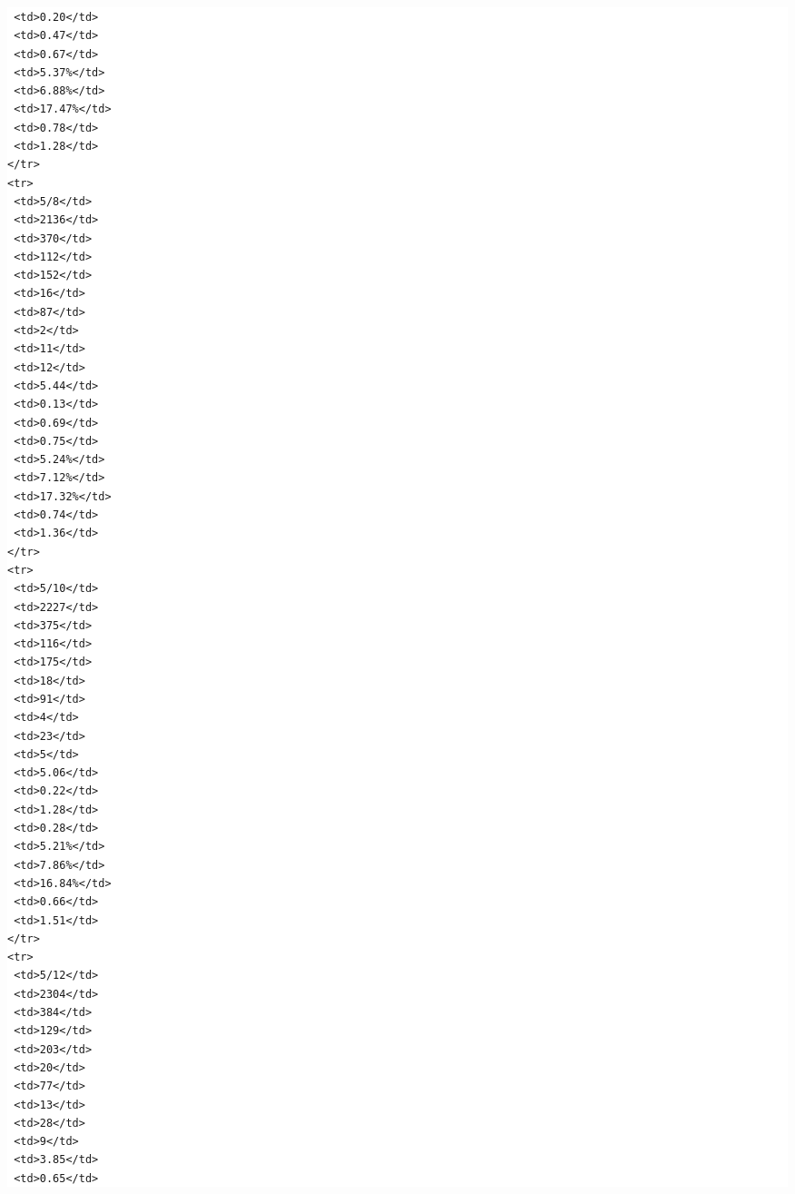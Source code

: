      <td>0.20</td> 
     <td>0.47</td> 
     <td>0.67</td> 
     <td>5.37%</td> 
     <td>6.88%</td> 
     <td>17.47%</td> 
     <td>0.78</td> 
     <td>1.28</td> 
    </tr> 
    <tr> 
     <td>5/8</td> 
     <td>2136</td> 
     <td>370</td> 
     <td>112</td> 
     <td>152</td> 
     <td>16</td> 
     <td>87</td> 
     <td>2</td> 
     <td>11</td> 
     <td>12</td> 
     <td>5.44</td> 
     <td>0.13</td> 
     <td>0.69</td> 
     <td>0.75</td> 
     <td>5.24%</td> 
     <td>7.12%</td> 
     <td>17.32%</td> 
     <td>0.74</td> 
     <td>1.36</td> 
    </tr> 
    <tr> 
     <td>5/10</td> 
     <td>2227</td> 
     <td>375</td> 
     <td>116</td> 
     <td>175</td> 
     <td>18</td> 
     <td>91</td> 
     <td>4</td> 
     <td>23</td> 
     <td>5</td> 
     <td>5.06</td> 
     <td>0.22</td> 
     <td>1.28</td> 
     <td>0.28</td> 
     <td>5.21%</td> 
     <td>7.86%</td> 
     <td>16.84%</td> 
     <td>0.66</td> 
     <td>1.51</td> 
    </tr> 
    <tr> 
     <td>5/12</td> 
     <td>2304</td> 
     <td>384</td> 
     <td>129</td> 
     <td>203</td> 
     <td>20</td> 
     <td>77</td> 
     <td>13</td> 
     <td>28</td> 
     <td>9</td> 
     <td>3.85</td> 
     <td>0.65</td> 